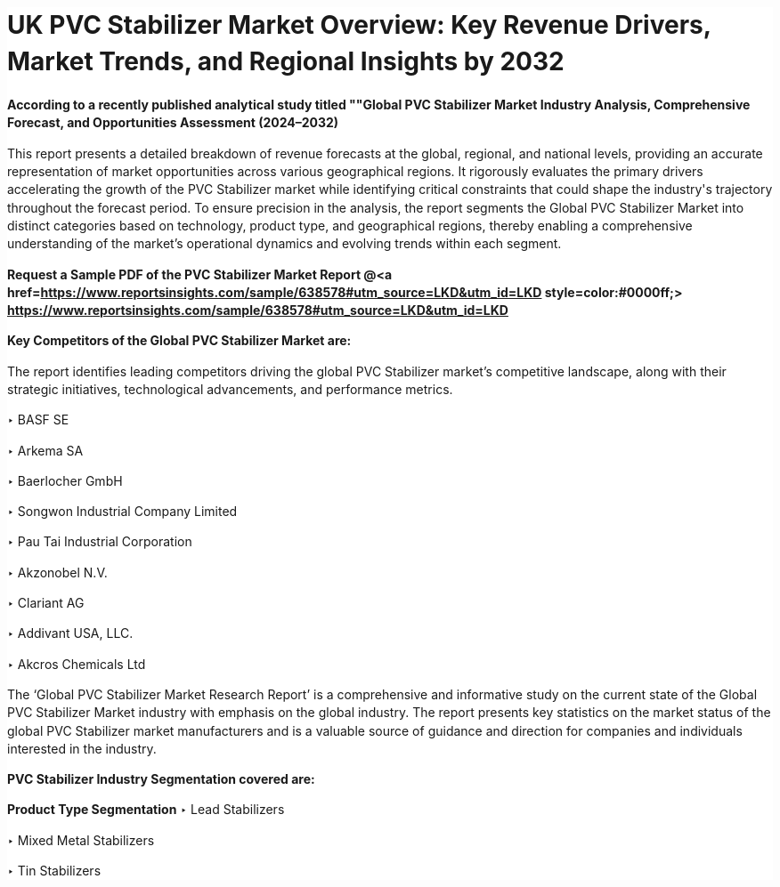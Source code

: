 # UK PVC Stabilizer Market Overview: Key Revenue Drivers, Market Trends, and Regional Insights by 2032

<strong>According to a recently published analytical study titled ""Global PVC Stabilizer Market Industry Analysis, Comprehensive Forecast, and Opportunities Assessment (2024–2032)</strong>

This report presents a detailed breakdown of revenue forecasts at the global, regional, and national levels, providing an accurate representation of market opportunities across various geographical regions. It rigorously evaluates the primary drivers accelerating the growth of the PVC Stabilizer market while identifying critical constraints that could shape the industry's trajectory throughout the forecast period. To ensure precision in the analysis, the report segments the Global PVC Stabilizer Market into distinct categories based on technology, product type, and geographical regions, thereby enabling a comprehensive understanding of the market’s operational dynamics and evolving trends within each segment.

<strong>Request a Sample PDF of the PVC Stabilizer Market Report </strong><strong>@<a href=https://www.reportsinsights.com/sample/638578#utm_source=LKD&utm_id=LKD style=color:#0000ff;> https://www.reportsinsights.com/sample/638578#utm_source=LKD&utm_id=LKD</a></strong></font>

<strong>Key Competitors of the Global PVC Stabilizer Market are:</strong>

The report identifies leading competitors driving the global PVC Stabilizer market’s competitive landscape, along with their strategic initiatives, technological advancements, and performance metrics.

‣ BASF SE

‣ Arkema SA

‣ Baerlocher GmbH

‣ Songwon Industrial Company Limited

‣ Pau Tai Industrial Corporation

‣ Akzonobel N.V.

‣ Clariant AG

‣ Addivant USA, LLC.

‣ Akcros Chemicals Ltd

The ‘Global PVC Stabilizer Market Research Report’ is a comprehensive and informative study on the current state of the Global PVC Stabilizer Market industry with emphasis on the global industry. The report presents key statistics on the market status of the global PVC Stabilizer market manufacturers and is a valuable source of guidance and direction for companies and individuals interested in the industry.

<strong>PVC Stabilizer Industry Segmentation covered are:</strong>

<strong>Product Type Segmentation</strong>
‣
Lead Stabilizers

‣ Mixed Metal Stabilizers

‣ Tin Stabilizers
